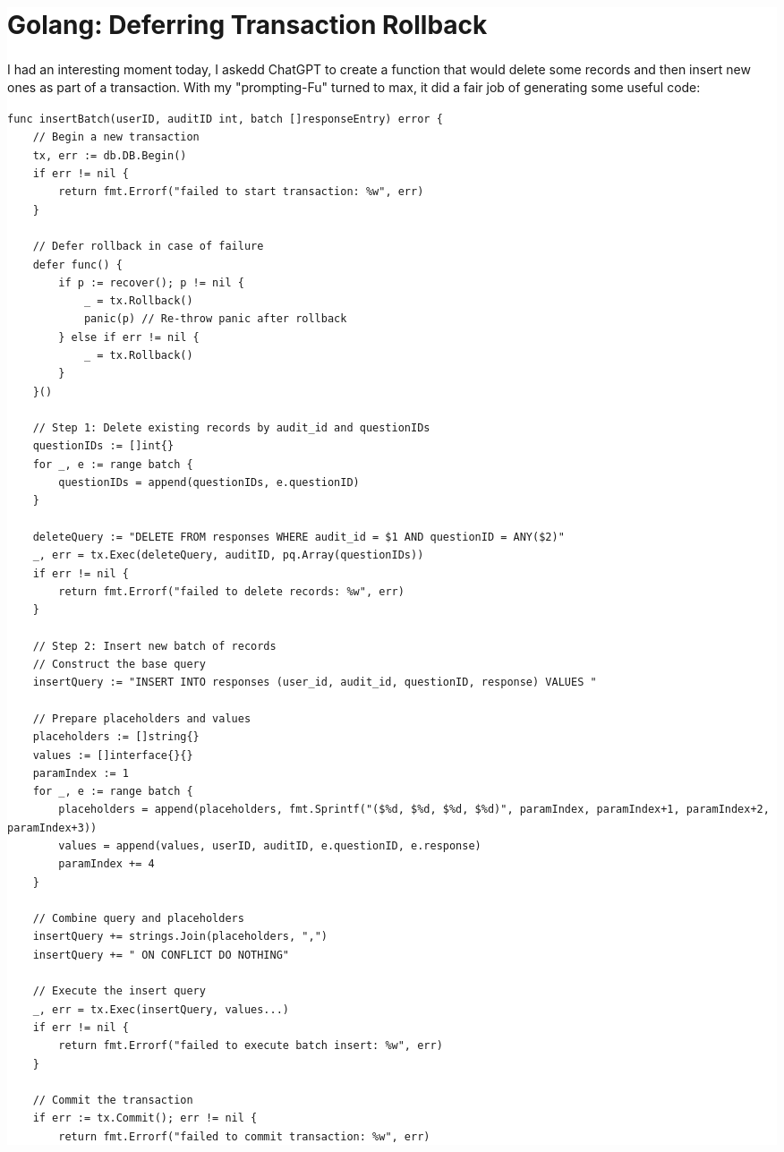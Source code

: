 # Golang: Deferring Transaction Rollback
I had an interesting moment today, I askedd ChatGPT to create a function that would delete some records and then insert new ones as part of a transaction. With my "prompting-Fu" turned to max, it did a fair job of generating some useful code:
```
func insertBatch(userID, auditID int, batch []responseEntry) error {
	// Begin a new transaction
	tx, err := db.DB.Begin()
	if err != nil {
		return fmt.Errorf("failed to start transaction: %w", err)
	}

	// Defer rollback in case of failure
	defer func() {
		if p := recover(); p != nil {
			_ = tx.Rollback()
			panic(p) // Re-throw panic after rollback
		} else if err != nil {
			_ = tx.Rollback()
		}
	}()

	// Step 1: Delete existing records by audit_id and questionIDs
	questionIDs := []int{}
	for _, e := range batch {
		questionIDs = append(questionIDs, e.questionID)
	}

	deleteQuery := "DELETE FROM responses WHERE audit_id = $1 AND questionID = ANY($2)"
	_, err = tx.Exec(deleteQuery, auditID, pq.Array(questionIDs))
	if err != nil {
		return fmt.Errorf("failed to delete records: %w", err)
	}

	// Step 2: Insert new batch of records
	// Construct the base query
	insertQuery := "INSERT INTO responses (user_id, audit_id, questionID, response) VALUES "

	// Prepare placeholders and values
	placeholders := []string{}
	values := []interface{}{}
	paramIndex := 1
	for _, e := range batch {
		placeholders = append(placeholders, fmt.Sprintf("($%d, $%d, $%d, $%d)", paramIndex, paramIndex+1, paramIndex+2, paramIndex+3))
		values = append(values, userID, auditID, e.questionID, e.response)
		paramIndex += 4
	}

	// Combine query and placeholders
	insertQuery += strings.Join(placeholders, ",")
	insertQuery += " ON CONFLICT DO NOTHING"

	// Execute the insert query
	_, err = tx.Exec(insertQuery, values...)
	if err != nil {
		return fmt.Errorf("failed to execute batch insert: %w", err)
	}

	// Commit the transaction
	if err := tx.Commit(); err != nil {
		return fmt.Errorf("failed to commit transaction: %w", err)
```
